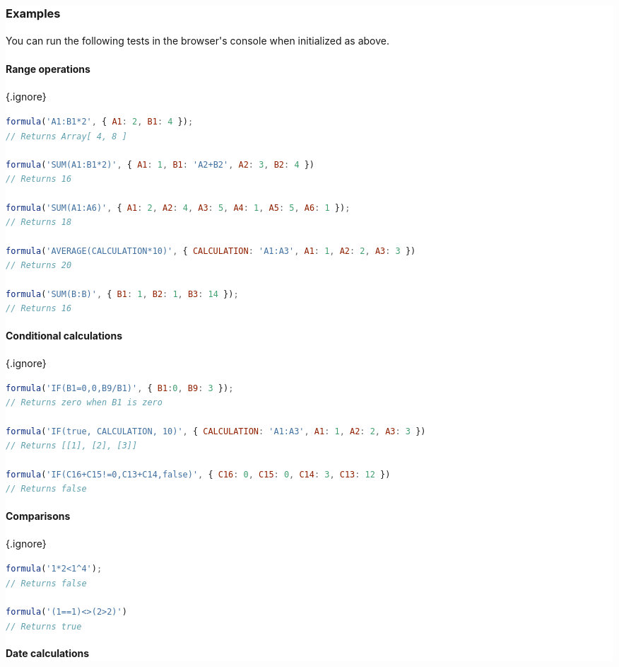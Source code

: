 
### Examples

You can run the following tests in the browser's console when initialized as above. 

#### Range operations


{.ignore}
```javascript
formula('A1:B1*2', { A1: 2, B1: 4 });
// Returns Array[ 4, 8 ]

formula('SUM(A1:B1*2)', { A1: 1, B1: 'A2+B2', A2: 3, B2: 4 })
// Returns 16

formula('SUM(A1:A6)', { A1: 2, A2: 4, A3: 5, A4: 1, A5: 5, A6: 1 });
// Returns 18

formula('AVERAGE(CALCULATION*10)', { CALCULATION: 'A1:A3', A1: 1, A2: 2, A3: 3 })
// Returns 20

formula('SUM(B:B)', { B1: 1, B2: 1, B3: 14 });
// Returns 16
```
 

#### Conditional calculations


{.ignore}
```javascript
formula('IF(B1=0,0,B9/B1)', { B1:0, B9: 3 });
// Returns zero when B1 is zero

formula('IF(true, CALCULATION, 10)', { CALCULATION: 'A1:A3', A1: 1, A2: 2, A3: 3 })
// Returns [[1], [2], [3]]

formula('IF(C16+C15!=0,C13+C14,false)', { C16: 0, C15: 0, C14: 3, C13: 12 })
// Returns false
```
  

#### Comparisons


{.ignore}
```javascript
formula('1*2<1^4');
// Returns false

formula('(1==1)<>(2>2)')
// Returns true
```
  

#### Date calculations
